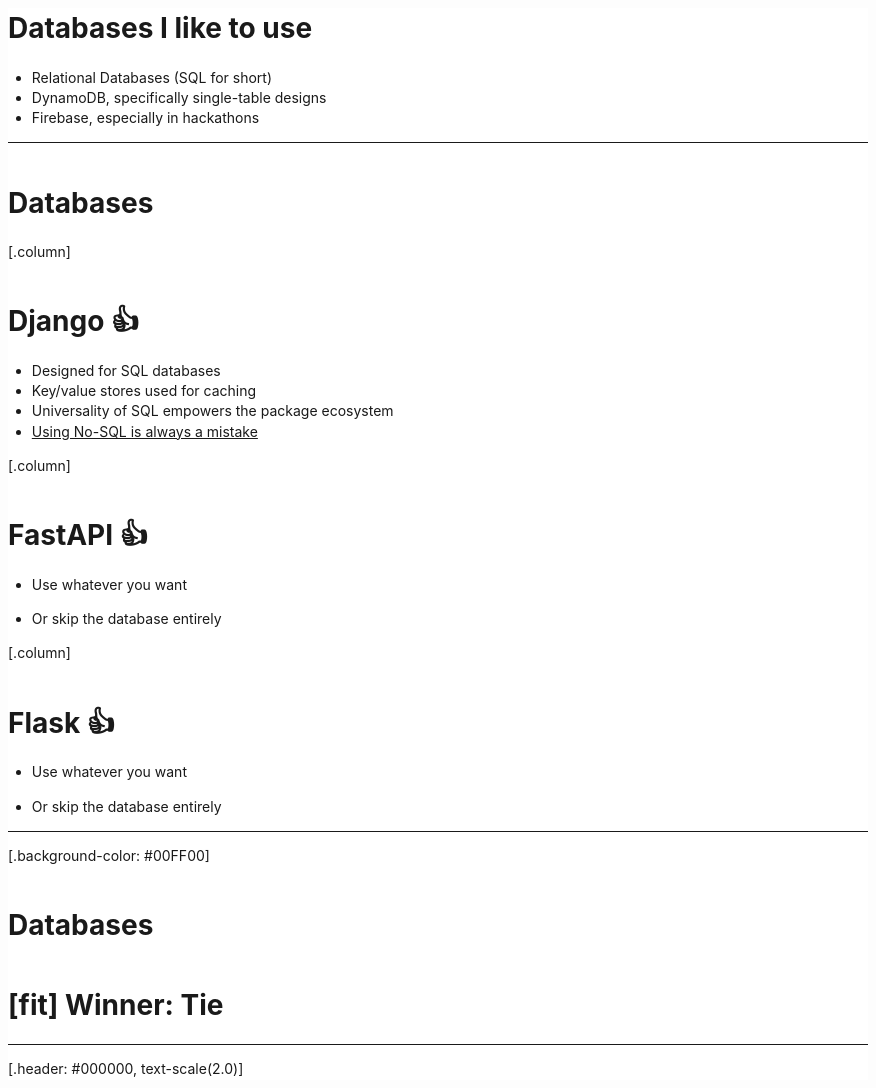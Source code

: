 
# Databases I like to use

- Relational Databases (SQL for short)
- DynamoDB, specifically single-table designs
- Firebase, especially in hackathons

---

# Databases

[.column]

# **Django** :+1:

- Designed for SQL databases
- Key/value stores used for caching
- Universality of SQL empowers the package ecosystem
- [Using No-SQL is always a mistake](https://daniel.feldroy.com/posts/when-to-use-mongodb-with-django)

[.column]

# **FastAPI** :+1:

- Use whatever you want

- Or skip the database entirely

[.column]

# **Flask** :+1:

- Use whatever you want

- Or skip the database entirely

---

[.background-color: #00FF00]

# Databases

# [fit] Winner: Tie

---

[.header: #000000, text-scale(2.0)]
